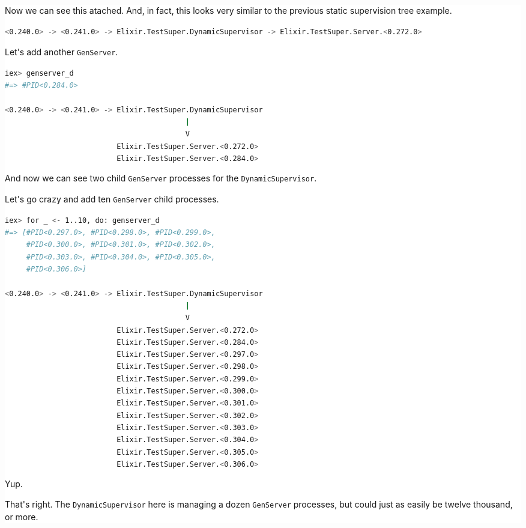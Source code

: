 Now we can see this atached. And, in fact, this looks very similar to
the previous static supervision tree example.


```bash
<0.240.0> -> <0.241.0> -> Elixir.TestSuper.DynamicSupervisor -> Elixir.TestSuper.Server.<0.272.0>
```

Let's add another `GenServer`.

```bash
iex> genserver_d
#=> #PID<0.284.0>

<0.240.0> -> <0.241.0> -> Elixir.TestSuper.DynamicSupervisor
                                          |
                                          V
                          Elixir.TestSuper.Server.<0.272.0>
                          Elixir.TestSuper.Server.<0.284.0>
```

And now we can see two child `GenServer` processes for the
`DynamicSupervisor`.

Let's go crazy and add ten `GenServer` child processes.

```bash
iex> for _ <- 1..10, do: genserver_d
#=> [#PID<0.297.0>, #PID<0.298.0>, #PID<0.299.0>,
     #PID<0.300.0>, #PID<0.301.0>, #PID<0.302.0>,
     #PID<0.303.0>, #PID<0.304.0>, #PID<0.305.0>,
     #PID<0.306.0>]

<0.240.0> -> <0.241.0> -> Elixir.TestSuper.DynamicSupervisor
                                          |
                                          V
                          Elixir.TestSuper.Server.<0.272.0>
                          Elixir.TestSuper.Server.<0.284.0>
                          Elixir.TestSuper.Server.<0.297.0>
                          Elixir.TestSuper.Server.<0.298.0>
                          Elixir.TestSuper.Server.<0.299.0>
                          Elixir.TestSuper.Server.<0.300.0>
                          Elixir.TestSuper.Server.<0.301.0>
                          Elixir.TestSuper.Server.<0.302.0>
                          Elixir.TestSuper.Server.<0.303.0>
                          Elixir.TestSuper.Server.<0.304.0>
                          Elixir.TestSuper.Server.<0.305.0>
                          Elixir.TestSuper.Server.<0.306.0>
```

Yup.

That's right. The `DynamicSupervisor` here is managing a dozen
`GenServer` processes, but could just as easily be twelve thousand,
or more.

